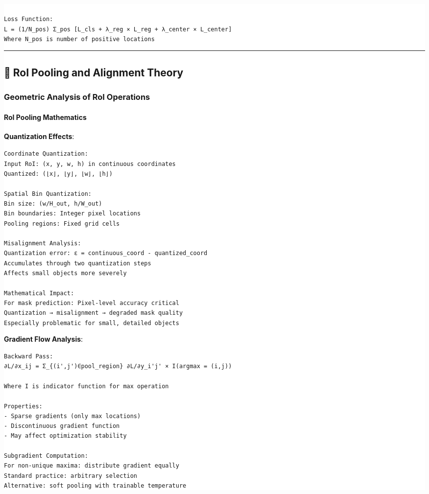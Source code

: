 ```

Loss Function:
L = (1/N_pos) Σ_pos [L_cls + λ_reg × L_reg + λ_center × L_center]
Where N_pos is number of positive locations
```

---

## 📐 RoI Pooling and Alignment Theory

### Geometric Analysis of RoI Operations

#### RoI Pooling Mathematics
**Quantization Effects**:
```
Coordinate Quantization:
Input RoI: (x, y, w, h) in continuous coordinates
Quantized: (⌊x⌋, ⌊y⌋, ⌊w⌋, ⌊h⌋)

Spatial Bin Quantization:
Bin size: (w/H_out, h/W_out)
Bin boundaries: Integer pixel locations
Pooling regions: Fixed grid cells

Misalignment Analysis:
Quantization error: ε = continuous_coord - quantized_coord
Accumulates through two quantization steps
Affects small objects more severely

Mathematical Impact:
For mask prediction: Pixel-level accuracy critical
Quantization → misalignment → degraded mask quality
Especially problematic for small, detailed objects
```

**Gradient Flow Analysis**:
```
Backward Pass:
∂L/∂x_ij = Σ_{(i',j')∈pool_region} ∂L/∂y_i'j' × I(argmax = (i,j))

Where I is indicator function for max operation

Properties:
- Sparse gradients (only max locations)
- Discontinuous gradient function
- May affect optimization stability

Subgradient Computation:
For non-unique maxima: distribute gradient equally
Standard practice: arbitrary selection
Alternative: soft pooling with trainable temperature
```
